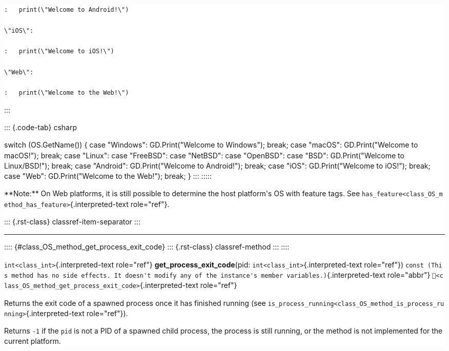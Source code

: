    :   print(\"Welcome to Android!\")

    \"iOS\":

    :   print(\"Welcome to iOS!\")

    \"Web\":

    :   print(\"Welcome to the Web!\")
:::

::: {.code-tab}
csharp

switch (OS.GetName()) { case \"Windows\": GD.Print(\"Welcome to
Windows\"); break; case \"macOS\": GD.Print(\"Welcome to macOS!\");
break; case \"Linux\": case \"FreeBSD\": case \"NetBSD\": case
\"OpenBSD\": case \"BSD\": GD.Print(\"Welcome to Linux/BSD!\"); break;
case \"Android\": GD.Print(\"Welcome to Android!\"); break; case
\"iOS\": GD.Print(\"Welcome to iOS!\"); break; case \"Web\":
GD.Print(\"Welcome to the Web!\"); break; }
:::
:::::

\*\*Note:\*\* On Web platforms, it is still possible to determine the
host platform\'s OS with feature tags. See
`has_feature<class_OS_method_has_feature>`{.interpreted-text
role="ref"}.

::: {.rst-class}
classref-item-separator
:::

------------------------------------------------------------------------

:::: {#class_OS_method_get_process_exit_code}
::: {.rst-class}
classref-method
:::
::::

`int<class_int>`{.interpreted-text role="ref"}
**get_process_exit_code**(pid: `int<class_int>`{.interpreted-text
role="ref"})
`const (This method has no side effects. It doesn't modify any of the instance's member variables.)`{.interpreted-text
role="abbr"}
`🔗<class_OS_method_get_process_exit_code>`{.interpreted-text
role="ref"}

Returns the exit code of a spawned process once it has finished running
(see
`is_process_running<class_OS_method_is_process_running>`{.interpreted-text
role="ref"}).

Returns `-1` if the `pid` is not a PID of a spawned child process, the
process is still running, or the method is not implemented for the
current platform.

